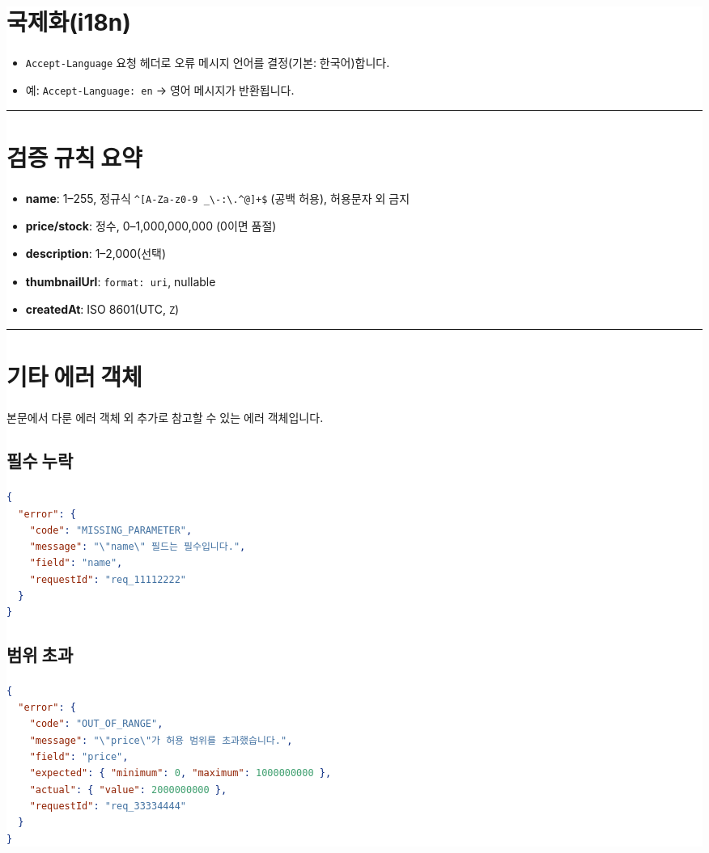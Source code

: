
# 국제화(i18n)

- `Accept-Language` 요청 헤더로 오류 메시지 언어를 결정(기본: 한국어)합니다.

- 예: `Accept-Language: en` → 영어 메시지가 반환됩니다.

---

# 검증 규칙 요약

- **name**: 1–255, 정규식 `^[A-Za-z0-9 _\-:\.^@]+$` (공백 허용), 허용문자 외 금지

- **price/stock**: 정수, 0–1,000,000,000 (0이면 품절)

- **description**: 1–2,000(선택)

- **thumbnailUrl**: `format: uri`, nullable

- **createdAt**: ISO 8601(UTC, `Z`)

---

# 기타 에러 객체

본문에서 다룬 에러 객체 외 추가로 참고할 수 있는 에러 객체입니다.


## 필수 누락

```json
{
  "error": {
    "code": "MISSING_PARAMETER",
    "message": "\"name\" 필드는 필수입니다.",
    "field": "name",
    "requestId": "req_11112222"
  }
}
```

## 범위 초과

```json
{
  "error": {
    "code": "OUT_OF_RANGE",
    "message": "\"price\"가 허용 범위를 초과했습니다.",
    "field": "price",
    "expected": { "minimum": 0, "maximum": 1000000000 },
    "actual": { "value": 2000000000 },
    "requestId": "req_33334444"
  }
}
```

